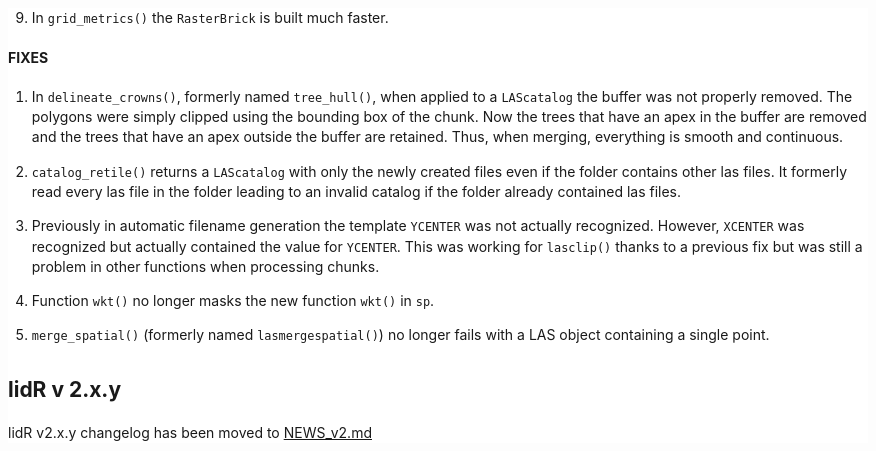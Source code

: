 9. In `grid_metrics()` the `RasterBrick` is built much faster.

#### FIXES

1. In `delineate_crowns()`, formerly named `tree_hull()`, when applied to a `LAScatalog` the buffer was not properly removed. The polygons were simply clipped using the bounding box of the chunk. Now the trees that have an apex in the buffer are removed and the trees that have an apex outside the buffer are retained. Thus, when merging, everything is smooth and continuous.

2. `catalog_retile()` returns a `LAScatalog` with only the newly created files even if the folder contains other las files. It formerly read every las file in the folder leading to an invalid catalog if the folder already contained las files.

3. Previously in automatic filename generation the template `YCENTER` was not actually recognized. However, `XCENTER` was recognized but actually contained the value for `YCENTER`. This was working for `lasclip()` thanks to a previous fix but was still a problem in other functions when processing chunks.

4. Function `wkt()` no longer masks the new function `wkt()` in `sp`.

5.  `merge_spatial()` (formerly named `lasmergespatial()`) no longer fails with a LAS object containing a single point.

## lidR v 2.x.y

lidR v2.x.y changelog has been moved to [NEWS_v2.md](https://github.com/Jean-Romain/lidR/blob/master/NEWS_v2.md)
